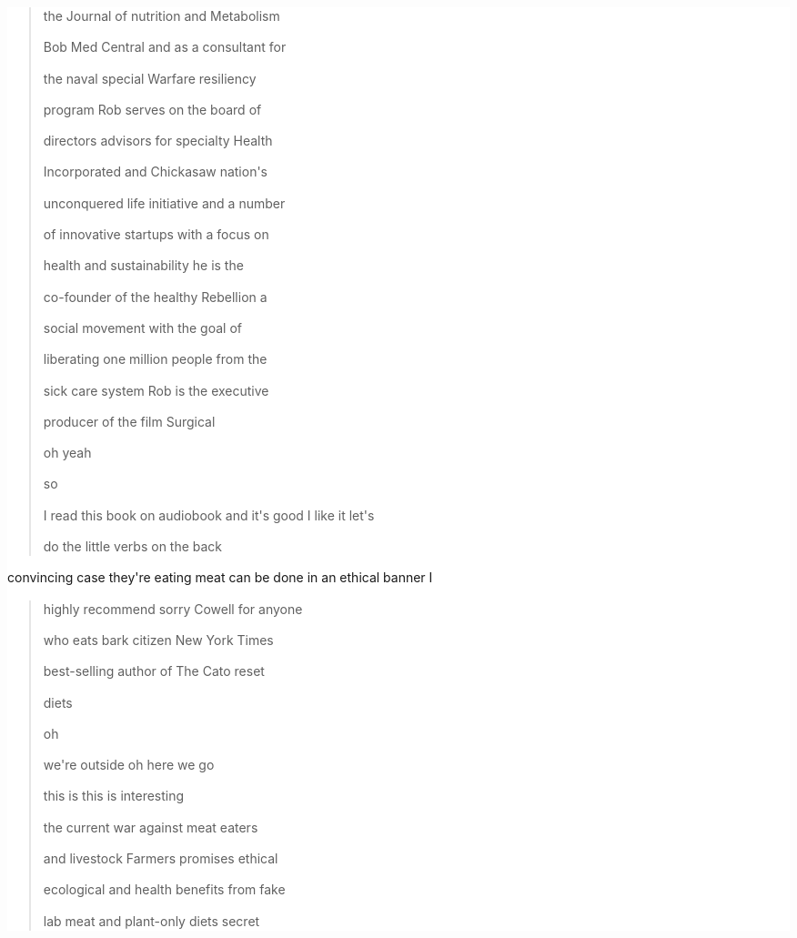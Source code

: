 >
> the Journal of nutrition and Metabolism
>
> Bob Med Central and as a consultant for
>
> the naval special Warfare resiliency
>
> program Rob serves on the board of
>
> directors advisors for specialty Health
>
> Incorporated and Chickasaw nation&#39;s
>
> unconquered life initiative and a number
>
> of innovative startups with a focus on
>
> health and sustainability he is the
>
> co-founder of the healthy Rebellion a
>
> social movement with the goal of
>
> liberating one million people from the
>
> sick care system Rob is the executive
>
> producer of the film Surgical
>
> oh yeah
>
> so
>
> I read this book on audiobook 
and it&#39;s good I like it let&#39;s
>
> do the little verbs on the back
>
> 
convincing case they&#39;re eating 
meat can be done in an ethical banner I
>
> highly recommend sorry Cowell for anyone
>
> who eats bark citizen New York Times
>
> best-selling author of The Cato reset
>
> diets
>
> oh
>
> we&#39;re outside oh here we go
>
> this is this is interesting
>
> the current war against meat eaters
>
> and livestock Farmers promises ethical
>
> ecological and health benefits from fake
>
> lab meat and plant-only diets secret
>